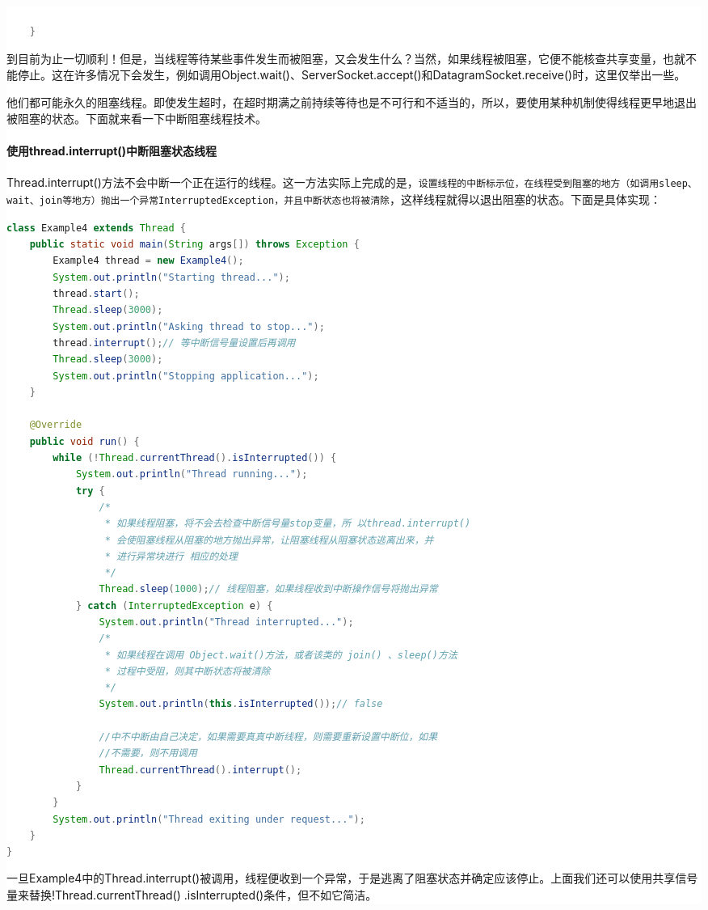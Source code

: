 ```java

    } 
```
到目前为止一切顺利！但是，当线程等待某些事件发生而被阻塞，又会发生什么？当然，如果线程被阻塞，它便不能核查共享变量，也就不能停止。这在许多情况下会发生，例如调用Object.wait()、ServerSocket.accept()和DatagramSocket.receive()时，这里仅举出一些。

他们都可能永久的阻塞线程。即使发生超时，在超时期满之前持续等待也是不可行和不适当的，所以，要使用某种机制使得线程更早地退出被阻塞的状态。下面就来看一下中断阻塞线程技术。

#### 使用thread.interrupt()中断阻塞状态线程 
Thread.interrupt()方法不会中断一个正在运行的线程。这一方法实际上完成的是，`设置线程的中断标示位，在线程受到阻塞的地方（如调用sleep、wait、join等地方）抛出一个异常InterruptedException，并且中断状态也将被清除`，这样线程就得以退出阻塞的状态。下面是具体实现：
```java
class Example4 extends Thread {
    public static void main(String args[]) throws Exception {
        Example4 thread = new Example4();
        System.out.println("Starting thread...");
        thread.start();
        Thread.sleep(3000);
        System.out.println("Asking thread to stop...");
        thread.interrupt();// 等中断信号量设置后再调用
        Thread.sleep(3000);
        System.out.println("Stopping application...");
    }

    @Override
    public void run() {
        while (!Thread.currentThread().isInterrupted()) {
            System.out.println("Thread running...");
            try {
                /*
                 * 如果线程阻塞，将不会去检查中断信号量stop变量，所 以thread.interrupt()
                 * 会使阻塞线程从阻塞的地方抛出异常，让阻塞线程从阻塞状态逃离出来，并
                 * 进行异常块进行 相应的处理
                 */
                Thread.sleep(1000);// 线程阻塞，如果线程收到中断操作信号将抛出异常
            } catch (InterruptedException e) {
                System.out.println("Thread interrupted...");
                /*
                 * 如果线程在调用 Object.wait()方法，或者该类的 join() 、sleep()方法
                 * 过程中受阻，则其中断状态将被清除
                 */
                System.out.println(this.isInterrupted());// false

                //中不中断由自己决定，如果需要真真中断线程，则需要重新设置中断位，如果
                //不需要，则不用调用
                Thread.currentThread().interrupt();
            }
        }
        System.out.println("Thread exiting under request...");
    }
}
```
一旦Example4中的Thread.interrupt()被调用，线程便收到一个异常，于是逃离了阻塞状态并确定应该停止。上面我们还可以使用共享信号量来替换!Thread.currentThread()
.isInterrupted()条件，但不如它简洁。
